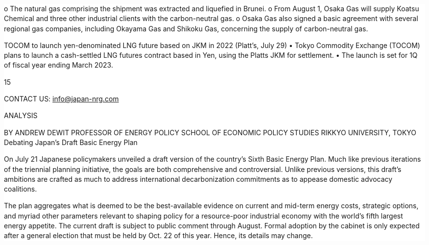 o  The natural gas comprising the shipment was extracted and liquefied in Brunei.
o  From August 1, Osaka Gas will supply Koatsu Chemical and three other industrial clients
with the carbon-neutral gas.
o  Osaka Gas also signed a basic agreement with several regional gas companies, including
Okayama Gas and Shikoku Gas, concerning the supply of carbon-neutral gas.




TOCOM  to launch yen-denominated LNG future based on JKM in 2022
(Platt’s, July 29)
•  Tokyo Commodity Exchange (TOCOM) plans to launch a cash-settled LNG futures contract based
in Yen, using the Platts JKM for settlement.
•  The launch is set for 1Q of fiscal year ending March 2023.







































15


CONTACT  US: info@japan-nrg.com

ANALYSIS

BY ANDREW DEWIT
PROFESSOR OF ENERGY POLICY
SCHOOL OF ECONOMIC POLICY STUDIES
RIKKYO UNIVERSITY, TOKYO
Debating Japan’s Draft Basic Energy Plan


On July 21 Japanese policymakers unveiled a draft version of the country’s Sixth Basic
Energy Plan. Much like previous iterations of the triennial planning initiative, the goals
are both comprehensive and controversial. Unlike previous versions, this draft’s
ambitions are crafted as much to address international decarbonization commitments
as to appease domestic advocacy coalitions.

The plan aggregates what is deemed to be the best-available evidence on current
and mid-term energy costs, strategic options, and myriad other parameters relevant
to shaping policy for a resource-poor industrial economy with the world’s fifth largest
energy appetite. The current draft is subject to public comment through August.
Formal adoption by the cabinet is only expected after a general election that must be
held by Oct. 22 of this year. Hence, its details may change.
